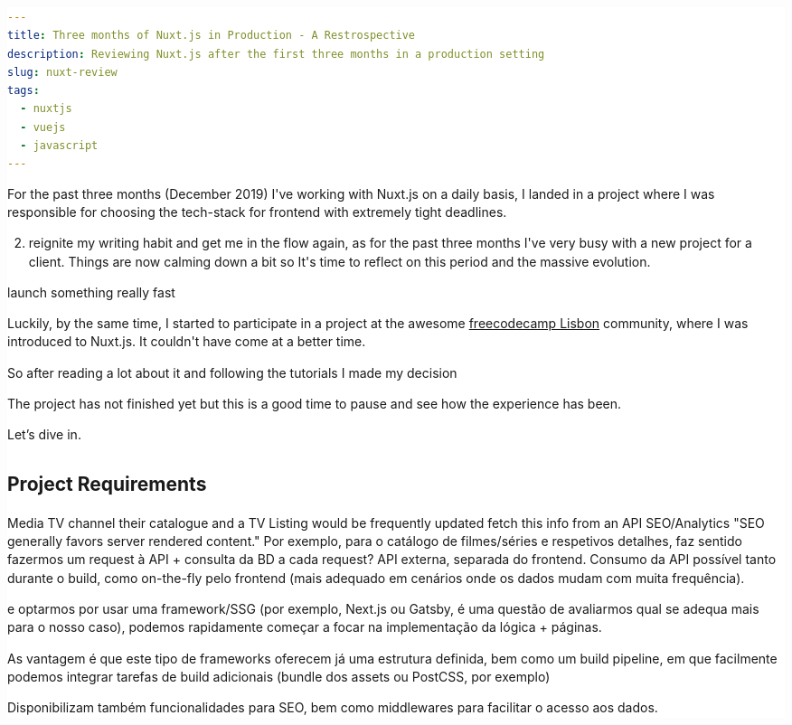 ```yaml
---
title: Three months of Nuxt.js in Production - A Restrospective
description: Reviewing Nuxt.js after the first three months in a production setting
slug: nuxt-review
tags:
  - nuxtjs
  - vuejs
  - javascript
---
```


For the past three months (December 2019) I've working with Nuxt.js on a daily
basis, I landed in a project where I was responsible for choosing the tech-stack
for frontend with extremely tight deadlines.

2. reignite my writing habit and get me in the flow again, as for the past three
   months I've very busy with a new project for a client. Things are now calming
   down a bit so It's time to reflect on this period and the massive evolution.

launch something really fast

Luckily, by the same time, I started to participate in a project at the awesome
[freecodecamp Lisbon](https://freecodecamplisbon.org/) community, where I was
introduced to Nuxt.js. It couldn't have come at a better time.

So after reading a lot about it and following the tutorials I made my decision

The project has not finished yet but this is a good time to pause and see how
the experience has been.

Let’s dive in.

## Project Requirements

Media TV channel their catalogue and a TV Listing
would be frequently updated fetch this info from an API
SEO/Analytics
"SEO generally favors server rendered content."
Por exemplo, para o catálogo de filmes/séries e respetivos detalhes, faz sentido
fazermos um request à API + consulta da BD a cada request?
API externa, separada do frontend. Consumo da API possível tanto durante o
build, como on-the-fly pelo frontend (mais adequado em cenários onde os dados
mudam com muita frequência).

e optarmos por usar uma framework/SSG (por exemplo, Next.js ou Gatsby, é uma
questão de avaliarmos qual se adequa mais para o nosso caso), podemos
rapidamente começar a focar na implementação da lógica + páginas.

As vantagem é que este tipo de frameworks oferecem já uma estrutura definida,
bem como um build pipeline, em que facilmente podemos integrar tarefas de build
adicionais (bundle dos assets ou PostCSS, por exemplo)

Disponibilizam também funcionalidades para SEO, bem como middlewares para
facilitar o acesso aos dados.
